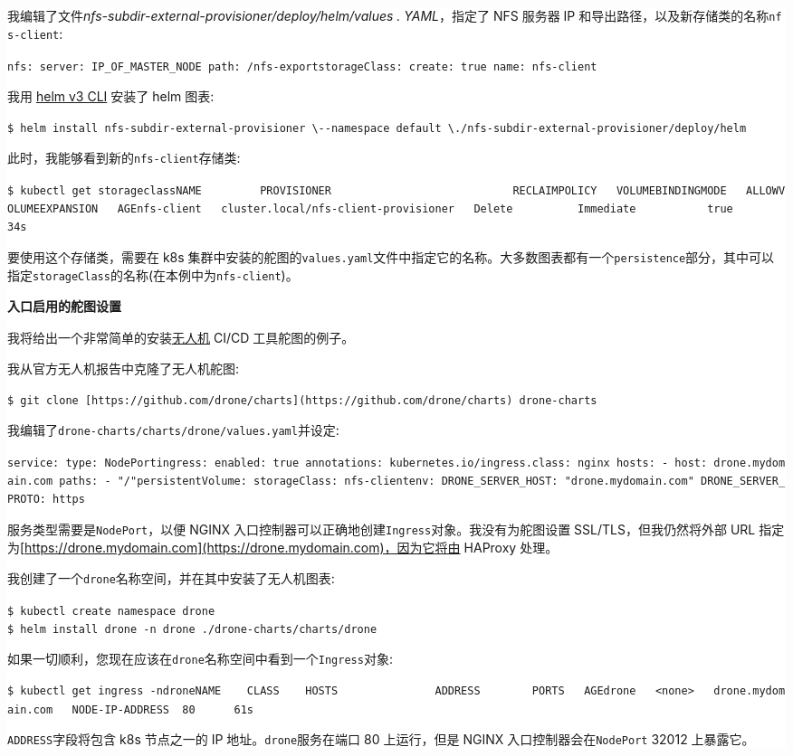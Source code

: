 我编辑了文件*nfs-subdir-external-provisioner/deploy/helm/values . YAML*，指定了 NFS 服务器 IP 和导出路径，以及新存储类的名称`nfs-client`:

```
nfs: server: IP_OF_MASTER_NODE path: /nfs-exportstorageClass: create: true name: nfs-client
```

我用 [helm v3 CLI](https://helm.sh/docs/intro/install/) 安装了 helm 图表:

```
$ helm install nfs-subdir-external-provisioner \--namespace default \./nfs-subdir-external-provisioner/deploy/helm
```

此时，我能够看到新的`nfs-client`存储类:

```
$ kubectl get storageclassNAME         PROVISIONER                            RECLAIMPOLICY   VOLUMEBINDINGMODE   ALLOWVOLUMEEXPANSION   AGEnfs-client   cluster.local/nfs-client-provisioner   Delete          Immediate           true                   34s
```

要使用这个存储类，需要在 k8s 集群中安装的舵图的`values.yaml`文件中指定它的名称。大多数图表都有一个`persistence`部分，其中可以指定`storageClass`的名称(在本例中为`nfs-client`)。

**入口启用的舵图设置**

我将给出一个非常简单的安装[无人机](https://www.drone.io/) CI/CD 工具舵图的例子。

我从官方无人机报告中克隆了无人机舵图:

```
$ git clone [https://github.com/drone/charts](https://github.com/drone/charts) drone-charts
```

我编辑了`drone-charts/charts/drone/values.yaml`并设定:

```
service: type: NodePortingress: enabled: true annotations: kubernetes.io/ingress.class: nginx hosts: - host: drone.mydomain.com paths: - "/"persistentVolume: storageClass: nfs-clientenv: DRONE_SERVER_HOST: "drone.mydomain.com" DRONE_SERVER_PROTO: https
```

服务类型需要是`NodePort`，以便 NGINX 入口控制器可以正确地创建`Ingress`对象。我没有为舵图设置 SSL/TLS，但我仍然将外部 URL 指定为[https://drone.mydomain.com](https://drone.mydomain.com)，因为它将由 HAProxy 处理。

我创建了一个`drone`名称空间，并在其中安装了无人机图表:

```
$ kubectl create namespace drone
$ helm install drone -n drone ./drone-charts/charts/drone
```

如果一切顺利，您现在应该在`drone`名称空间中看到一个`Ingress`对象:

```
$ kubectl get ingress -ndroneNAME    CLASS    HOSTS               ADDRESS        PORTS   AGEdrone   <none>   drone.mydomain.com   NODE-IP-ADDRESS  80      61s
```

`ADDRESS`字段将包含 k8s 节点之一的 IP 地址。`drone`服务在端口 80 上运行，但是 NGINX 入口控制器会在`NodePort` 32012 上暴露它。
